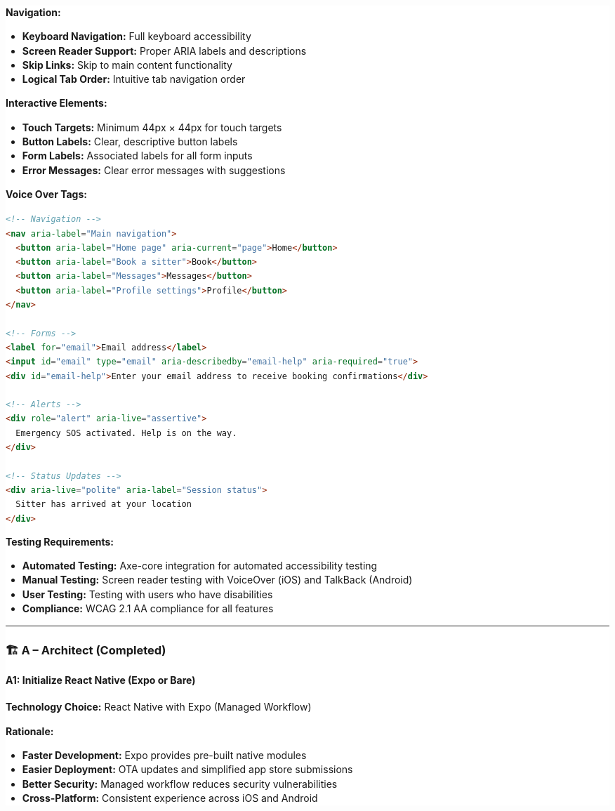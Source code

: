 **Navigation:**
- **Keyboard Navigation:** Full keyboard accessibility
- **Screen Reader Support:** Proper ARIA labels and descriptions
- **Skip Links:** Skip to main content functionality
- **Logical Tab Order:** Intuitive tab navigation order

**Interactive Elements:**
- **Touch Targets:** Minimum 44px × 44px for touch targets
- **Button Labels:** Clear, descriptive button labels
- **Form Labels:** Associated labels for all form inputs
- **Error Messages:** Clear error messages with suggestions

**Voice Over Tags:**
```html
<!-- Navigation -->
<nav aria-label="Main navigation">
  <button aria-label="Home page" aria-current="page">Home</button>
  <button aria-label="Book a sitter">Book</button>
  <button aria-label="Messages">Messages</button>
  <button aria-label="Profile settings">Profile</button>
</nav>

<!-- Forms -->
<label for="email">Email address</label>
<input id="email" type="email" aria-describedby="email-help" aria-required="true">
<div id="email-help">Enter your email address to receive booking confirmations</div>

<!-- Alerts -->
<div role="alert" aria-live="assertive">
  Emergency SOS activated. Help is on the way.
</div>

<!-- Status Updates -->
<div aria-live="polite" aria-label="Session status">
  Sitter has arrived at your location
</div>
```

**Testing Requirements:**
- **Automated Testing:** Axe-core integration for automated accessibility testing
- **Manual Testing:** Screen reader testing with VoiceOver (iOS) and TalkBack (Android)
- **User Testing:** Testing with users who have disabilities
- **Compliance:** WCAG 2.1 AA compliance for all features

---

### 🏗️ A – Architect (Completed)

#### A1: Initialize React Native (Expo or Bare)
**Technology Choice:** React Native with Expo (Managed Workflow)

**Rationale:**
- **Faster Development:** Expo provides pre-built native modules
- **Easier Deployment:** OTA updates and simplified app store submissions
- **Better Security:** Managed workflow reduces security vulnerabilities
- **Cross-Platform:** Consistent experience across iOS and Android
